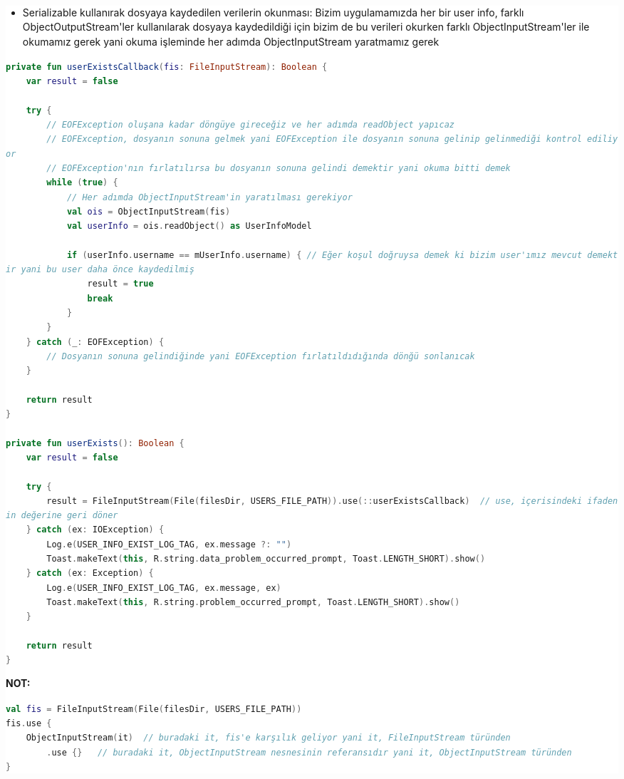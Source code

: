 * Serializable kullanırak dosyaya kaydedilen verilerin okunması:
Bizim uygulamamızda her bir user info, farklı ObjectOutputStream'ler kullanılarak dosyaya kaydedildiği için bizim de bu verileri okurken farklı ObjectInputStream'ler ile okumamız gerek yani okuma işleminde her adımda ObjectInputStream yaratmamız gerek

```kt
private fun userExistsCallback(fis: FileInputStream): Boolean {
    var result = false

    try {
        // EOFException oluşana kadar döngüye gireceğiz ve her adımda readObject yapıcaz
        // EOFException, dosyanın sonuna gelmek yani EOFException ile dosyanın sonuna gelinip gelinmediği kontrol ediliyor
        // EOFException'nın fırlatılırsa bu dosyanın sonuna gelindi demektir yani okuma bitti demek
        while (true) {
            // Her adımda ObjectInputStream'in yaratılması gerekiyor
            val ois = ObjectInputStream(fis)
            val userInfo = ois.readObject() as UserInfoModel

            if (userInfo.username == mUserInfo.username) { // Eğer koşul doğruysa demek ki bizim user'ımız mevcut demektir yani bu user daha önce kaydedilmiş
                result = true
                break
            }
        }
    } catch (_: EOFException) {
        // Dosyanın sonuna gelindiğinde yani EOFException fırlatıldıdığında dönğü sonlanıcak
    }

    return result
}

private fun userExists(): Boolean {
    var result = false

    try {
        result = FileInputStream(File(filesDir, USERS_FILE_PATH)).use(::userExistsCallback)  // use, içerisindeki ifadenin değerine geri döner
    } catch (ex: IOException) {
        Log.e(USER_INFO_EXIST_LOG_TAG, ex.message ?: "")
        Toast.makeText(this, R.string.data_problem_occurred_prompt, Toast.LENGTH_SHORT).show()
    } catch (ex: Exception) {
        Log.e(USER_INFO_EXIST_LOG_TAG, ex.message, ex)
        Toast.makeText(this, R.string.problem_occurred_prompt, Toast.LENGTH_SHORT).show()
    }

    return result
}
```

**NOT:**
```kt
val fis = FileInputStream(File(filesDir, USERS_FILE_PATH))
fis.use { 
    ObjectInputStream(it)  // buradaki it, fis'e karşılık geliyor yani it, FileInputStream türünden
        .use {}   // buradaki it, ObjectInputStream nesnesinin referansıdır yani it, ObjectInputStream türünden
}
```
